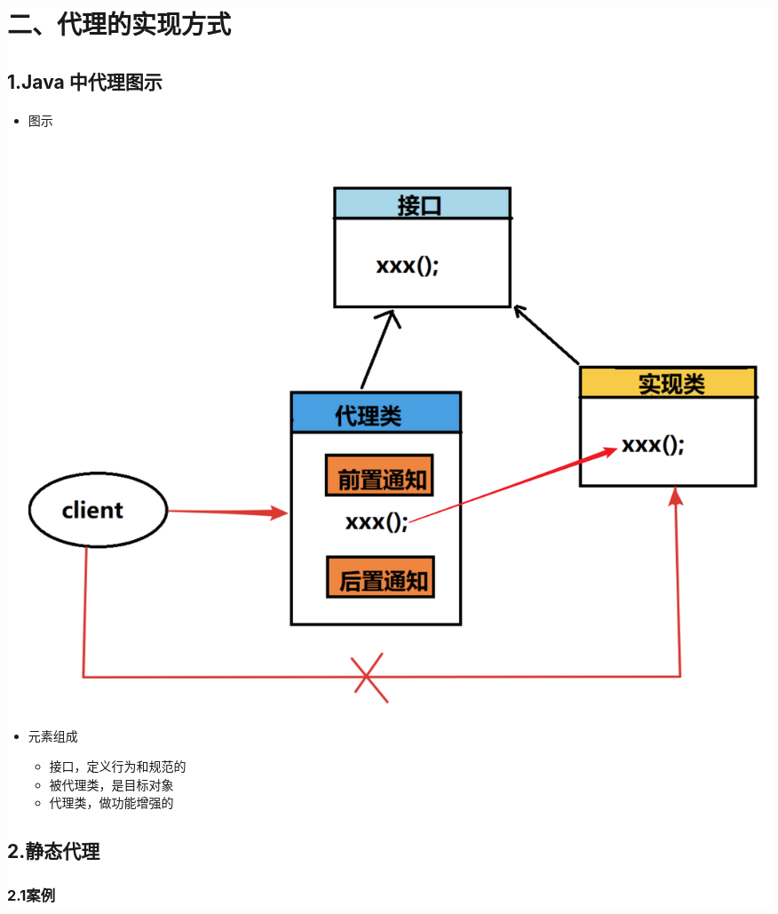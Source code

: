 # 二、代理的实现方式

## 1.Java 中代理图示

- 图示

  ![image-20221102143217171](picture/image-20221102143217171.png)

- 元素组成

  - 接口，定义行为和规范的
  - 被代理类，是目标对象
  - 代理类，做功能增强的

## 2.静态代理

### 2.1案例
